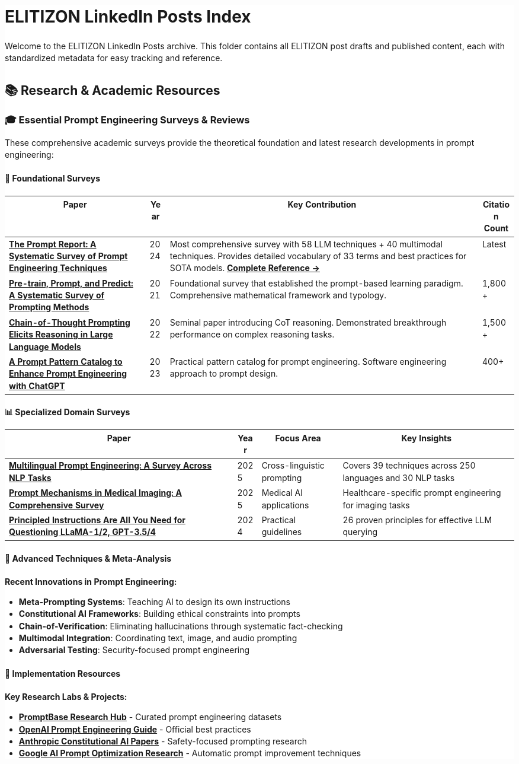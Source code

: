 # ELITIZON LinkedIn Posts Index

Welcome to the ELITIZON LinkedIn Posts archive. This folder contains all ELITIZON post drafts and published content, each with standardized metadata for easy tracking and reference.

## 📚 **Research & Academic Resources**

### 🎓 **Essential Prompt Engineering Surveys & Reviews**

These comprehensive academic surveys provide the theoretical foundation and latest research developments in prompt engineering:

#### **📖 Foundational Surveys**

| Paper | Year | Key Contribution | Citation Count |
|-------|------|------------------|----------------|
| [**The Prompt Report: A Systematic Survey of Prompt Engineering Techniques**](https://arxiv.org/abs/2406.06608) | 2024 | Most comprehensive survey with 58 LLM techniques + 40 multimodal techniques. Provides detailed vocabulary of 33 terms and best practices for SOTA models. **[Complete Reference →](../../reference/prompt-engineering-58-techniques-reference.md)** | Latest |
| [**Pre-train, Prompt, and Predict: A Systematic Survey of Prompting Methods**](https://arxiv.org/abs/2107.13586) | 2021 | Foundational survey that established the prompt-based learning paradigm. Comprehensive mathematical framework and typology. | 1,800+ |
| [**Chain-of-Thought Prompting Elicits Reasoning in Large Language Models**](https://arxiv.org/abs/2201.11903) | 2022 | Seminal paper introducing CoT reasoning. Demonstrated breakthrough performance on complex reasoning tasks. | 1,500+ |
| [**A Prompt Pattern Catalog to Enhance Prompt Engineering with ChatGPT**](https://arxiv.org/abs/2302.11382) | 2023 | Practical pattern catalog for prompt engineering. Software engineering approach to prompt design. | 400+ |

#### **📊 Specialized Domain Surveys**

| Paper | Year | Focus Area | Key Insights |
|-------|------|------------|--------------|
| [**Multilingual Prompt Engineering: A Survey Across NLP Tasks**](https://arxiv.org/abs/2505.11665) | 2025 | Cross-linguistic prompting | Covers 39 techniques across 250 languages and 30 NLP tasks |
| [**Prompt Mechanisms in Medical Imaging: A Comprehensive Survey**](https://arxiv.org/abs/2507.01055) | 2025 | Medical AI applications | Healthcare-specific prompt engineering for imaging tasks |
| [**Principled Instructions Are All You Need for Questioning LLaMA-1/2, GPT-3.5/4**](https://arxiv.org/abs/2312.16171) | 2024 | Practical guidelines | 26 proven principles for effective LLM querying |

#### **🔬 Advanced Techniques & Meta-Analysis**

**Recent Innovations in Prompt Engineering:**

- **Meta-Prompting Systems**: Teaching AI to design its own instructions
- **Constitutional AI Frameworks**: Building ethical constraints into prompts
- **Chain-of-Verification**: Eliminating hallucinations through systematic fact-checking
- **Multimodal Integration**: Coordinating text, image, and audio prompting
- **Adversarial Testing**: Security-focused prompt engineering

#### **🎯 Implementation Resources**

**Key Research Labs & Projects:**

- [**PromptBase Research Hub**](https://promptbase.com/research) - Curated prompt engineering datasets
- [**OpenAI Prompt Engineering Guide**](https://platform.openai.com/docs/guides/prompt-engineering) - Official best practices
- [**Anthropic Constitutional AI Papers**](https://arxiv.org/search/?query=constitutional+ai+anthropic) - Safety-focused prompting research
- [**Google AI Prompt Optimization Research**](https://ai.google/research/pubs/?area=language) - Automatic prompt improvement techniques
